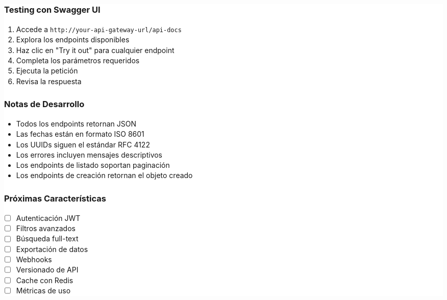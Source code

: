 ### Testing con Swagger UI

1. Accede a `http://your-api-gateway-url/api-docs`
2. Explora los endpoints disponibles
3. Haz clic en "Try it out" para cualquier endpoint
4. Completa los parámetros requeridos
5. Ejecuta la petición
6. Revisa la respuesta

### Notas de Desarrollo

- Todos los endpoints retornan JSON
- Las fechas están en formato ISO 8601
- Los UUIDs siguen el estándar RFC 4122
- Los errores incluyen mensajes descriptivos
- Los endpoints de listado soportan paginación
- Los endpoints de creación retornan el objeto creado

### Próximas Características

- [ ] Autenticación JWT
- [ ] Filtros avanzados
- [ ] Búsqueda full-text
- [ ] Exportación de datos
- [ ] Webhooks
- [ ] Versionado de API
- [ ] Cache con Redis
- [ ] Métricas de uso 